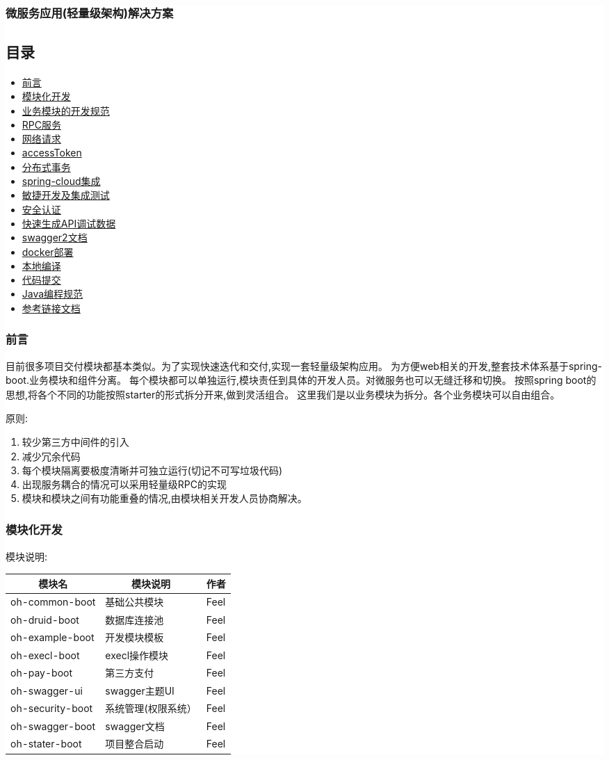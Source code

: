 ### 微服务应用(轻量级架构)解决方案



## 目录

* [前言](#前言)
* [模块化开发](#模块化开发)
* [业务模块的开发规范](#业务模块的开发规范)
* [RPC服务](#RPC服务)
* [网络请求](#网络请求)
* [accessToken](#accessToken)
* [分布式事务](#分布式事务)
* [spring-cloud集成](#spring-cloud集成)
* [敏捷开发及集成测试](#敏捷开发及集成测试)
* [安全认证](#安全认证)
* [快速生成API调试数据](#快速生成API调试数据)
* [swagger2文档](#swagger2文档)
* [docker部署](#docker部署)
* [本地编译](#本地编译)
* [代码提交](#代码提交)
* [Java编程规范](#Java编程规范)
* [参考链接文档](#参考链接文档)


### 前言

目前很多项目交付模块都基本类似。为了实现快速迭代和交付,实现一套轻量级架构应用。
为方便web相关的开发,整套技术体系基于spring-boot.业务模块和组件分离。
每个模块都可以单独运行,模块责任到具体的开发人员。对微服务也可以无缝迁移和切换。
按照spring boot的思想,将各个不同的功能按照starter的形式拆分开来,做到灵活组合。
这里我们是以业务模块为拆分。各个业务模块可以自由组合。

原则:

1. 较少第三方中间件的引入
2. 减少冗余代码
3. 每个模块隔离要极度清晰并可独立运行(切记不可写垃圾代码)
4. 出现服务耦合的情况可以采用轻量级RPC的实现
5. 模块和模块之间有功能重叠的情况,由模块相关开发人员协商解决。


### 模块化开发

模块说明:


模块名                      |模块说明                          |作者
---------------------------| --------------------------------|---------------------
oh-common-boot          |基础公共模块                       |  Feel
oh-druid-boot           |数据库连接池                       |  Feel
oh-example-boot         |开发模块模板                       |  Feel
oh-execl-boot           |execl操作模块                     |  Feel
oh-pay-boot             |第三方支付                         | Feel
oh-swagger-ui           |swagger主题UI                     | Feel
oh-security-boot        |系统管理(权限系统）                 | Feel
oh-swagger-boot         |swagger文档                       | Feel
oh-stater-boot          |项目整合启动                       | Feel
